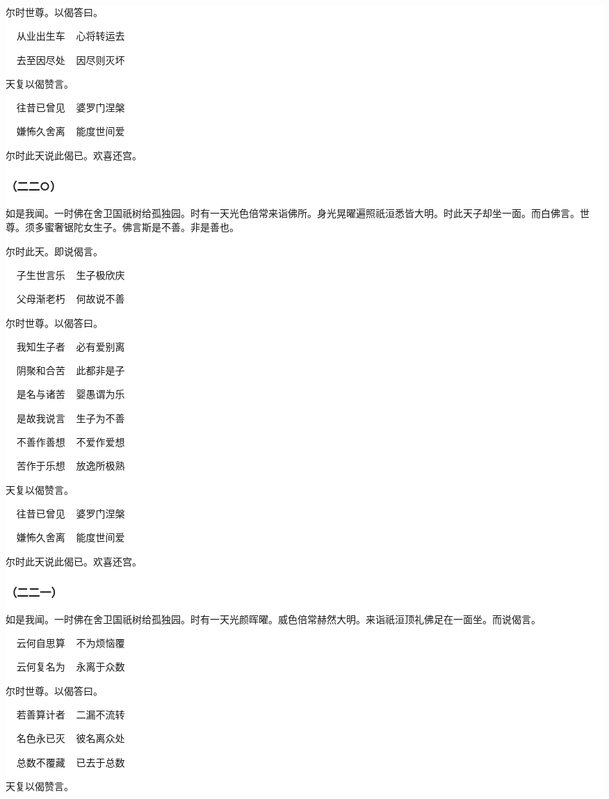 尔时世尊。以偈答曰。

&nbsp;&nbsp;&nbsp;&nbsp;从业出生车&nbsp;&nbsp;&nbsp;&nbsp;心将转运去

&nbsp;&nbsp;&nbsp;&nbsp;去至因尽处&nbsp;&nbsp;&nbsp;&nbsp;因尽则灭坏

天复以偈赞言。

&nbsp;&nbsp;&nbsp;&nbsp;往昔已曾见&nbsp;&nbsp;&nbsp;&nbsp;婆罗门涅槃

&nbsp;&nbsp;&nbsp;&nbsp;嫌怖久舍离&nbsp;&nbsp;&nbsp;&nbsp;能度世间爱

尔时此天说此偈已。欢喜还宫。

### （二二○）<a name="220"></a>

如是我闻。一时佛在舍卫国祇树给孤独园。时有一天光色倍常来诣佛所。身光晃曜遍照祇洹悉皆大明。时此天子却坐一面。而白佛言。世尊。须多蜜奢锯陀女生子。佛言斯是不善。非是善也。

尔时此天。即说偈言。

&nbsp;&nbsp;&nbsp;&nbsp;子生世言乐&nbsp;&nbsp;&nbsp;&nbsp;生子极欣庆

&nbsp;&nbsp;&nbsp;&nbsp;父母渐老朽&nbsp;&nbsp;&nbsp;&nbsp;何故说不善

尔时世尊。以偈答曰。

&nbsp;&nbsp;&nbsp;&nbsp;我知生子者&nbsp;&nbsp;&nbsp;&nbsp;必有爱别离

&nbsp;&nbsp;&nbsp;&nbsp;阴聚和合苦&nbsp;&nbsp;&nbsp;&nbsp;此都非是子

&nbsp;&nbsp;&nbsp;&nbsp;是名与诸苦&nbsp;&nbsp;&nbsp;&nbsp;婴愚谓为乐

&nbsp;&nbsp;&nbsp;&nbsp;是故我说言&nbsp;&nbsp;&nbsp;&nbsp;生子为不善

&nbsp;&nbsp;&nbsp;&nbsp;不善作善想&nbsp;&nbsp;&nbsp;&nbsp;不爱作爱想

&nbsp;&nbsp;&nbsp;&nbsp;苦作于乐想&nbsp;&nbsp;&nbsp;&nbsp;放逸所极熟

天复以偈赞言。

&nbsp;&nbsp;&nbsp;&nbsp;往昔已曾见&nbsp;&nbsp;&nbsp;&nbsp;婆罗门涅槃

&nbsp;&nbsp;&nbsp;&nbsp;嫌怖久舍离&nbsp;&nbsp;&nbsp;&nbsp;能度世间爱

尔时此天说此偈已。欢喜还宫。

### （二二一）<a name="221"></a>

如是我闻。一时佛在舍卫国祇树给孤独园。时有一天光颜晖曜。威色倍常赫然大明。来诣祇洹顶礼佛足在一面坐。而说偈言。

&nbsp;&nbsp;&nbsp;&nbsp;云何自思算&nbsp;&nbsp;&nbsp;&nbsp;不为烦恼覆

&nbsp;&nbsp;&nbsp;&nbsp;云何复名为&nbsp;&nbsp;&nbsp;&nbsp;永离于众数

尔时世尊。以偈答曰。

&nbsp;&nbsp;&nbsp;&nbsp;若善算计者&nbsp;&nbsp;&nbsp;&nbsp;二漏不流转

&nbsp;&nbsp;&nbsp;&nbsp;名色永已灭&nbsp;&nbsp;&nbsp;&nbsp;彼名离众处

&nbsp;&nbsp;&nbsp;&nbsp;总数不覆藏&nbsp;&nbsp;&nbsp;&nbsp;已去于总数

天复以偈赞言。

